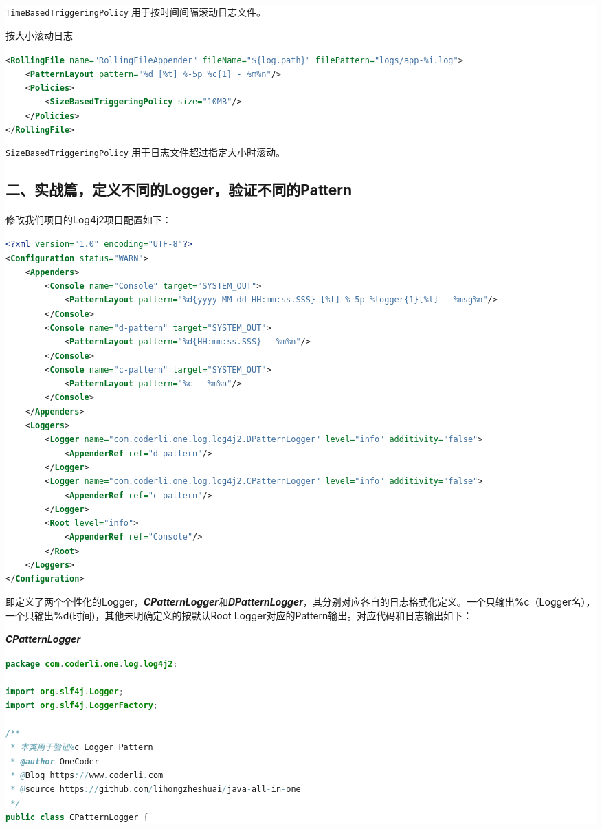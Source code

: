 `TimeBasedTriggeringPolicy` 用于按时间间隔滚动日志文件。

按大小滚动日志

```xml
<RollingFile name="RollingFileAppender" fileName="${log.path}" filePattern="logs/app-%i.log">
    <PatternLayout pattern="%d [%t] %-5p %c{1} - %m%n"/>
    <Policies>
        <SizeBasedTriggeringPolicy size="10MB"/>
    </Policies>
</RollingFile>
```

`SizeBasedTriggeringPolicy` 用于日志文件超过指定大小时滚动。

## 二、实战篇，定义不同的Logger，验证不同的Pattern

修改我们项目的Log4j2项目配置如下：

```xml
<?xml version="1.0" encoding="UTF-8"?>
<Configuration status="WARN">
    <Appenders>
        <Console name="Console" target="SYSTEM_OUT">
            <PatternLayout pattern="%d{yyyy-MM-dd HH:mm:ss.SSS} [%t] %-5p %logger{1}[%l] - %msg%n"/>
        </Console>
        <Console name="d-pattern" target="SYSTEM_OUT">
            <PatternLayout pattern="%d{HH:mm:ss.SSS} - %m%n"/>
        </Console>
        <Console name="c-pattern" target="SYSTEM_OUT">
            <PatternLayout pattern="%c - %m%n"/>
        </Console>
    </Appenders>
    <Loggers>
        <Logger name="com.coderli.one.log.log4j2.DPatternLogger" level="info" additivity="false">
            <AppenderRef ref="d-pattern"/>
        </Logger>
        <Logger name="com.coderli.one.log.log4j2.CPatternLogger" level="info" additivity="false">
            <AppenderRef ref="c-pattern"/>
        </Logger>
        <Root level="info">
            <AppenderRef ref="Console"/>
        </Root>
    </Loggers>
</Configuration>
```

即定义了两个个性化的Logger，***CPatternLogger***和***DPatternLogger***，其分别对应各自的日志格式化定义。一个只输出%c（Logger名），一个只输出%d(时间)，其他未明确定义的按默认Root Logger对应的Pattern输出。对应代码和日志输出如下：

***CPatternLogger***

```java
package com.coderli.one.log.log4j2;

import org.slf4j.Logger;
import org.slf4j.LoggerFactory;

/**
 * 本类用于验证%c Logger Pattern
 * @author OneCoder
 * @Blog https://www.coderli.com
 * @source https://github.com/lihongzheshuai/java-all-in-one
 */
public class CPatternLogger {

```